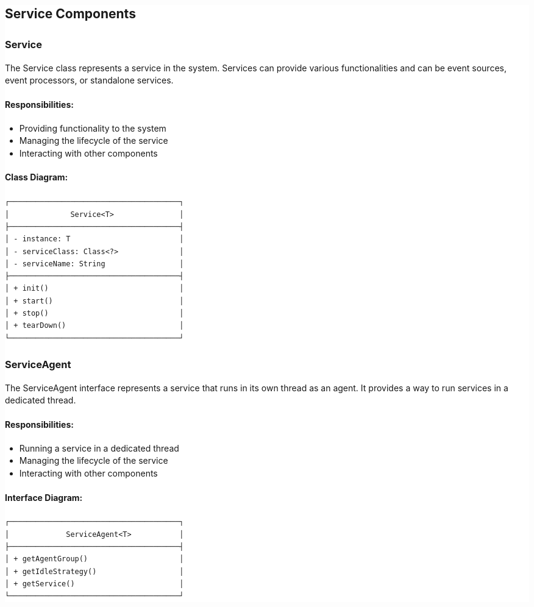 ## Service Components

### Service

The Service class represents a service in the system. Services can provide various functionalities and can be event
sources, event processors, or standalone services.

#### Responsibilities:

- Providing functionality to the system
- Managing the lifecycle of the service
- Interacting with other components

#### Class Diagram:

```
┌───────────────────────────────────────┐
│              Service<T>               │
├───────────────────────────────────────┤
│ - instance: T                         │
│ - serviceClass: Class<?>              │
│ - serviceName: String                 │
├───────────────────────────────────────┤
│ + init()                              │
│ + start()                             │
│ + stop()                              │
│ + tearDown()                          │
└───────────────────────────────────────┘
```

### ServiceAgent

The ServiceAgent interface represents a service that runs in its own thread as an agent. It provides a way to run
services in a dedicated thread.

#### Responsibilities:

- Running a service in a dedicated thread
- Managing the lifecycle of the service
- Interacting with other components

#### Interface Diagram:

```
┌───────────────────────────────────────┐
│             ServiceAgent<T>           │
├───────────────────────────────────────┤
│ + getAgentGroup()                     │
│ + getIdleStrategy()                   │
│ + getService()                        │
└───────────────────────────────────────┘
```
